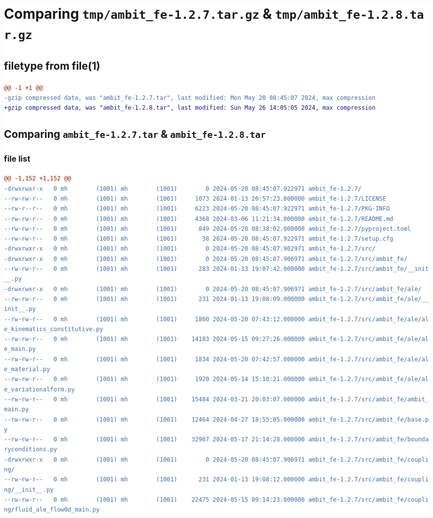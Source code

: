 # Comparing `tmp/ambit_fe-1.2.7.tar.gz` & `tmp/ambit_fe-1.2.8.tar.gz`

## filetype from file(1)

```diff
@@ -1 +1 @@
-gzip compressed data, was "ambit_fe-1.2.7.tar", last modified: Mon May 20 08:45:07 2024, max compression
+gzip compressed data, was "ambit_fe-1.2.8.tar", last modified: Sun May 26 14:05:05 2024, max compression
```

## Comparing `ambit_fe-1.2.7.tar` & `ambit_fe-1.2.8.tar`

### file list

```diff
@@ -1,152 +1,152 @@
-drwxrwxr-x   0 mh        (1001) mh        (1001)        0 2024-05-20 08:45:07.922971 ambit_fe-1.2.7/
--rw-rw-r--   0 mh        (1001) mh        (1001)     1073 2024-01-13 20:57:23.000000 ambit_fe-1.2.7/LICENSE
--rw-r--r--   0 mh        (1001) mh        (1001)     6223 2024-05-20 08:45:07.922971 ambit_fe-1.2.7/PKG-INFO
--rw-rw-r--   0 mh        (1001) mh        (1001)     4368 2024-03-06 11:21:34.000000 ambit_fe-1.2.7/README.md
--rw-rw-r--   0 mh        (1001) mh        (1001)      849 2024-05-20 08:38:02.000000 ambit_fe-1.2.7/pyproject.toml
--rw-rw-r--   0 mh        (1001) mh        (1001)       38 2024-05-20 08:45:07.922971 ambit_fe-1.2.7/setup.cfg
-drwxrwxr-x   0 mh        (1001) mh        (1001)        0 2024-05-20 08:45:07.902971 ambit_fe-1.2.7/src/
-drwxrwxr-x   0 mh        (1001) mh        (1001)        0 2024-05-20 08:45:07.906971 ambit_fe-1.2.7/src/ambit_fe/
--rw-rw-r--   0 mh        (1001) mh        (1001)      283 2024-01-13 19:07:42.000000 ambit_fe-1.2.7/src/ambit_fe/__init__.py
-drwxrwxr-x   0 mh        (1001) mh        (1001)        0 2024-05-20 08:45:07.906971 ambit_fe-1.2.7/src/ambit_fe/ale/
--rw-rw-r--   0 mh        (1001) mh        (1001)      231 2024-01-13 19:08:09.000000 ambit_fe-1.2.7/src/ambit_fe/ale/__init__.py
--rw-rw-r--   0 mh        (1001) mh        (1001)     1860 2024-05-20 07:43:12.000000 ambit_fe-1.2.7/src/ambit_fe/ale/ale_kinematics_constitutive.py
--rw-rw-r--   0 mh        (1001) mh        (1001)    14183 2024-05-15 09:27:26.000000 ambit_fe-1.2.7/src/ambit_fe/ale/ale_main.py
--rw-rw-r--   0 mh        (1001) mh        (1001)     1834 2024-05-20 07:42:57.000000 ambit_fe-1.2.7/src/ambit_fe/ale/ale_material.py
--rw-rw-r--   0 mh        (1001) mh        (1001)     1920 2024-05-14 15:10:21.000000 ambit_fe-1.2.7/src/ambit_fe/ale/ale_variationalform.py
--rw-rw-r--   0 mh        (1001) mh        (1001)    15484 2024-03-21 20:03:07.000000 ambit_fe-1.2.7/src/ambit_fe/ambit_main.py
--rw-rw-r--   0 mh        (1001) mh        (1001)    12464 2024-04-27 18:55:05.000000 ambit_fe-1.2.7/src/ambit_fe/base.py
--rw-rw-r--   0 mh        (1001) mh        (1001)    32967 2024-05-17 21:14:28.000000 ambit_fe-1.2.7/src/ambit_fe/boundaryconditions.py
-drwxrwxr-x   0 mh        (1001) mh        (1001)        0 2024-05-20 08:45:07.906971 ambit_fe-1.2.7/src/ambit_fe/coupling/
--rw-rw-r--   0 mh        (1001) mh        (1001)      231 2024-01-13 19:08:12.000000 ambit_fe-1.2.7/src/ambit_fe/coupling/__init__.py
--rw-rw-r--   0 mh        (1001) mh        (1001)    22475 2024-05-15 09:14:23.000000 ambit_fe-1.2.7/src/ambit_fe/coupling/fluid_ale_flow0d_main.py
```